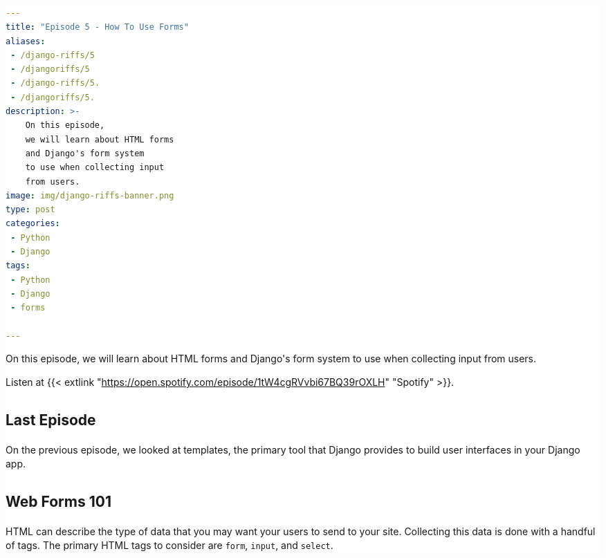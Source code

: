 ```yaml
---
title: "Episode 5 - How To Use Forms"
aliases:
 - /django-riffs/5
 - /djangoriffs/5
 - /django-riffs/5.
 - /djangoriffs/5.
description: >-
    On this episode,
    we will learn about HTML forms
    and Django's form system
    to use when collecting input
    from users.
image: img/django-riffs-banner.png
type: post
categories:
 - Python
 - Django
tags:
 - Python
 - Django
 - forms

---
```


On this episode,
we will learn about HTML forms
and Django's form system
to use when collecting input
from users.

Listen at {{< extlink "https://open.spotify.com/episode/1tW4cgRVvbi67BQ39rOXLH" "Spotify" >}}.

## Last Episode

On the previous episode,
we looked at templates,
the primary tool
that Django provides
to build user interfaces
in your Django app.

## Web Forms 101

HTML can describe the type
of data
that you may want your users
to send to your site.
Collecting this data is done
with a handful of tags.
The primary HTML tags to consider are `form`, `input`, and `select`.
